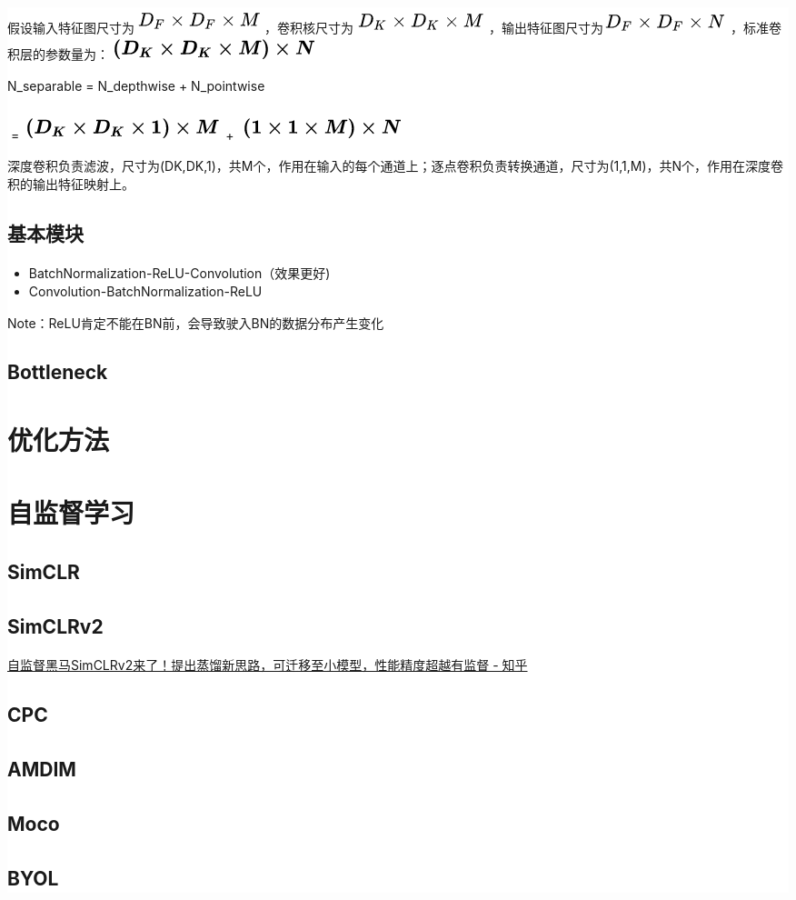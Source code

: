 假设输入特征图尺寸为![image-20200916203250109](image/image-20200916203250109.png)，卷积核尺寸为![image-20200916203333373](image/image-20200916203333373.png)，输出特征图尺寸为![image-20200916203410702](image/image-20200916203410702.png)，标准卷积层的参数量为：![image-20200916203439125](image/image-20200916203439125.png)

N_separable = N_depthwise + N_pointwise

​                        = ![image-20200916203029812](image/image-20200916203029812.png)+ ![image-20200916203048405](image/image-20200916203048405.png)

深度卷积负责滤波，尺寸为(DK,DK,1)，共M个，作用在输入的每个通道上；逐点卷积负责转换通道，尺寸为(1,1,M)，共N个，作用在深度卷积的输出特征映射上。



## 基本模块

* BatchNormalization-ReLU-Convolution（效果更好)
* Convolution-BatchNormalization-ReLU

Note：ReLU肯定不能在BN前，会导致驶入BN的数据分布产生变化

## Bottleneck

# 优化方法

# 自监督学习

## SimCLR

## SimCLRv2

[自监督黑马SimCLRv2来了！提出蒸馏新思路，可迁移至小模型，性能精度超越有监督 - 知乎](https://zhuanlan.zhihu.com/p/150358540)

## CPC

## AMDIM

## Moco

## BYOL

